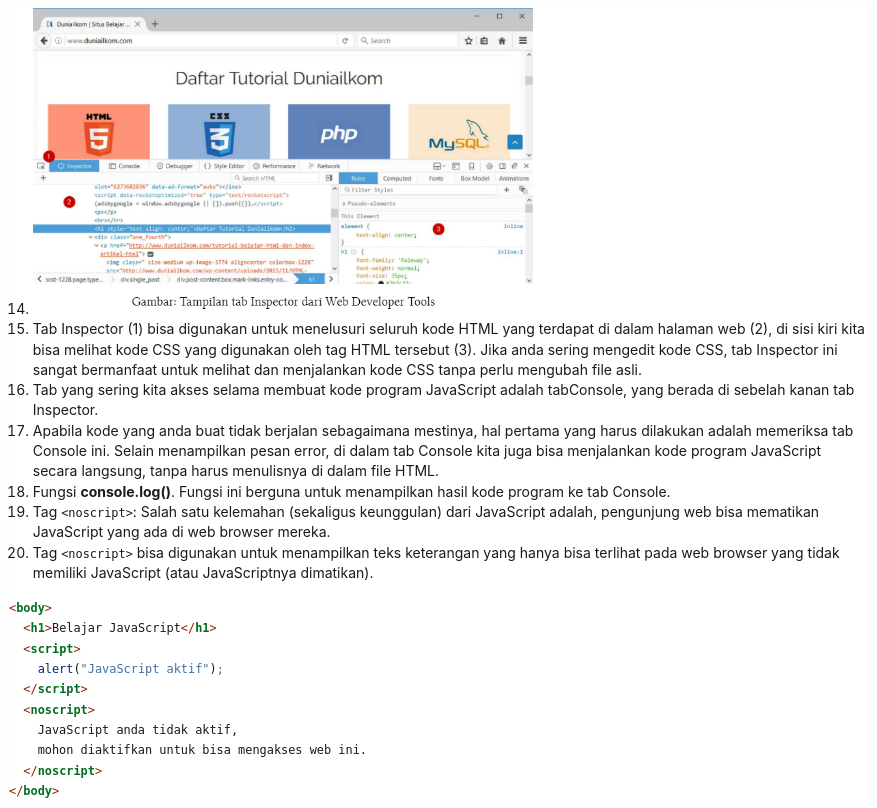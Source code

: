 14. <img src="images/2-3-Inspector.png" width=500>
15. Tab Inspector (1) bisa digunakan untuk menelusuri seluruh kode HTML yang terdapat di dalam halaman web (2), di sisi kiri kita bisa melihat kode CSS yang digunakan oleh tag HTML tersebut (3). Jika anda sering mengedit kode CSS, tab Inspector ini sangat bermanfaat untuk melihat dan menjalankan kode CSS tanpa perlu mengubah file asli.
16. Tab yang sering kita akses selama membuat kode program JavaScript adalah tabConsole, yang berada di sebelah kanan tab Inspector.
17. Apabila kode yang anda buat tidak berjalan sebagaimana mestinya, hal pertama yang harus dilakukan adalah memeriksa tab Console ini. Selain menampilkan pesan error, di dalam tab Console kita juga bisa menjalankan kode program JavaScript secara langsung, tanpa harus menulisnya di dalam file HTML.
18. Fungsi **console.log()**. Fungsi ini berguna untuk menampilkan hasil kode program ke tab Console.
19. Tag ```<noscript>```: Salah satu kelemahan (sekaligus keunggulan) dari JavaScript adalah, pengunjung web bisa mematikan JavaScript yang ada di web browser mereka.
20. Tag ```<noscript>``` bisa digunakan untuk menampilkan teks keterangan yang hanya bisa terlihat pada web browser yang tidak memiliki JavaScript (atau JavaScriptnya dimatikan).
```HTML
<body>
  <h1>Belajar JavaScript</h1>
  <script>
    alert("JavaScript aktif");
  </script>
  <noscript>
    JavaScript anda tidak aktif,
    mohon diaktifkan untuk bisa mengakses web ini.
  </noscript>
</body>
```
